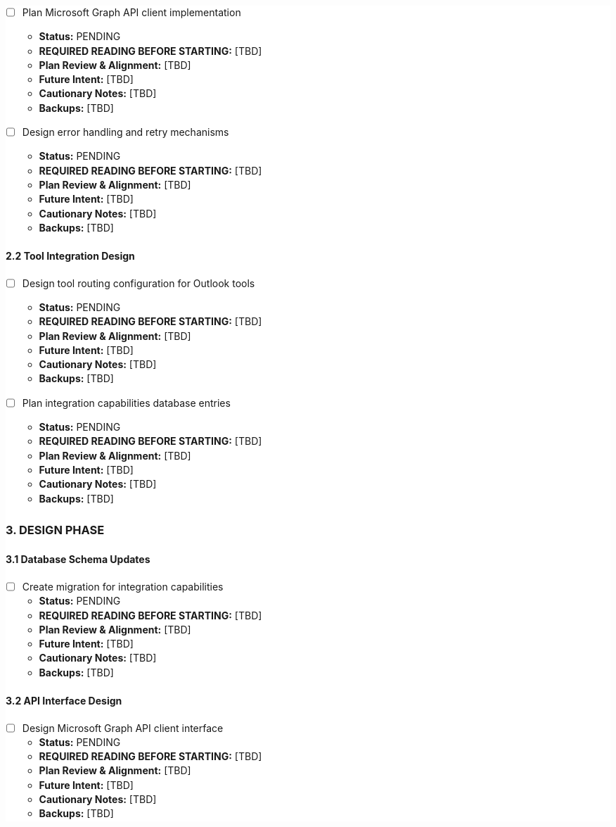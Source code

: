 - [ ] Plan Microsoft Graph API client implementation
  - **Status:** PENDING
  - **REQUIRED READING BEFORE STARTING:** [TBD]
  - **Plan Review & Alignment:** [TBD]
  - **Future Intent:** [TBD]
  - **Cautionary Notes:** [TBD]
  - **Backups:** [TBD]

- [ ] Design error handling and retry mechanisms
  - **Status:** PENDING
  - **REQUIRED READING BEFORE STARTING:** [TBD]
  - **Plan Review & Alignment:** [TBD]
  - **Future Intent:** [TBD]
  - **Cautionary Notes:** [TBD]
  - **Backups:** [TBD]

#### 2.2 Tool Integration Design
- [ ] Design tool routing configuration for Outlook tools
  - **Status:** PENDING
  - **REQUIRED READING BEFORE STARTING:** [TBD]
  - **Plan Review & Alignment:** [TBD]
  - **Future Intent:** [TBD]
  - **Cautionary Notes:** [TBD]
  - **Backups:** [TBD]

- [ ] Plan integration capabilities database entries
  - **Status:** PENDING
  - **REQUIRED READING BEFORE STARTING:** [TBD]
  - **Plan Review & Alignment:** [TBD]
  - **Future Intent:** [TBD]
  - **Cautionary Notes:** [TBD]
  - **Backups:** [TBD]

### 3. DESIGN PHASE

#### 3.1 Database Schema Updates
- [ ] Create migration for integration capabilities
  - **Status:** PENDING
  - **REQUIRED READING BEFORE STARTING:** [TBD]
  - **Plan Review & Alignment:** [TBD]
  - **Future Intent:** [TBD]
  - **Cautionary Notes:** [TBD]
  - **Backups:** [TBD]

#### 3.2 API Interface Design
- [ ] Design Microsoft Graph API client interface
  - **Status:** PENDING
  - **REQUIRED READING BEFORE STARTING:** [TBD]
  - **Plan Review & Alignment:** [TBD]
  - **Future Intent:** [TBD]
  - **Cautionary Notes:** [TBD]
  - **Backups:** [TBD]
